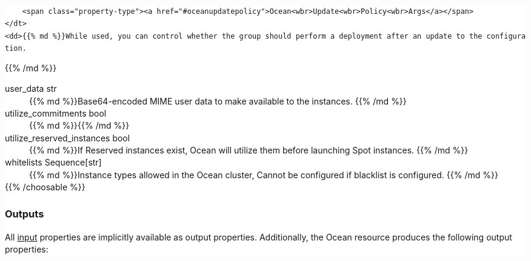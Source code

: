         <span class="property-type"><a href="#oceanupdatepolicy">Ocean<wbr>Update<wbr>Policy<wbr>Args</a></span>
    </dt>
    <dd>{{% md %}}While used, you can control whether the group should perform a deployment after an update to the configuration.
{{% /md %}}</dd><dt class="property-optional"
            title="Optional">
        <span id="user_data_python">
<a href="#user_data_python" style="color: inherit; text-decoration: inherit;">user_<wbr>data</a>
</span>
        <span class="property-indicator"></span>
        <span class="property-type">str</span>
    </dt>
    <dd>{{% md %}}Base64-encoded MIME user data to make available to the instances.
{{% /md %}}</dd><dt class="property-optional"
            title="Optional">
        <span id="utilize_commitments_python">
<a href="#utilize_commitments_python" style="color: inherit; text-decoration: inherit;">utilize_<wbr>commitments</a>
</span>
        <span class="property-indicator"></span>
        <span class="property-type">bool</span>
    </dt>
    <dd>{{% md %}}{{% /md %}}</dd><dt class="property-optional"
            title="Optional">
        <span id="utilize_reserved_instances_python">
<a href="#utilize_reserved_instances_python" style="color: inherit; text-decoration: inherit;">utilize_<wbr>reserved_<wbr>instances</a>
</span>
        <span class="property-indicator"></span>
        <span class="property-type">bool</span>
    </dt>
    <dd>{{% md %}}If Reserved instances exist, Ocean will utilize them before launching Spot instances.
{{% /md %}}</dd><dt class="property-optional"
            title="Optional">
        <span id="whitelists_python">
<a href="#whitelists_python" style="color: inherit; text-decoration: inherit;">whitelists</a>
</span>
        <span class="property-indicator"></span>
        <span class="property-type">Sequence[str]</span>
    </dt>
    <dd>{{% md %}}Instance types allowed in the Ocean cluster, Cannot be configured if blacklist is configured.
{{% /md %}}</dd></dl>
{{% /choosable %}}


### Outputs

All [input](#inputs) properties are implicitly available as output properties. Additionally, the Ocean resource produces the following output properties:
